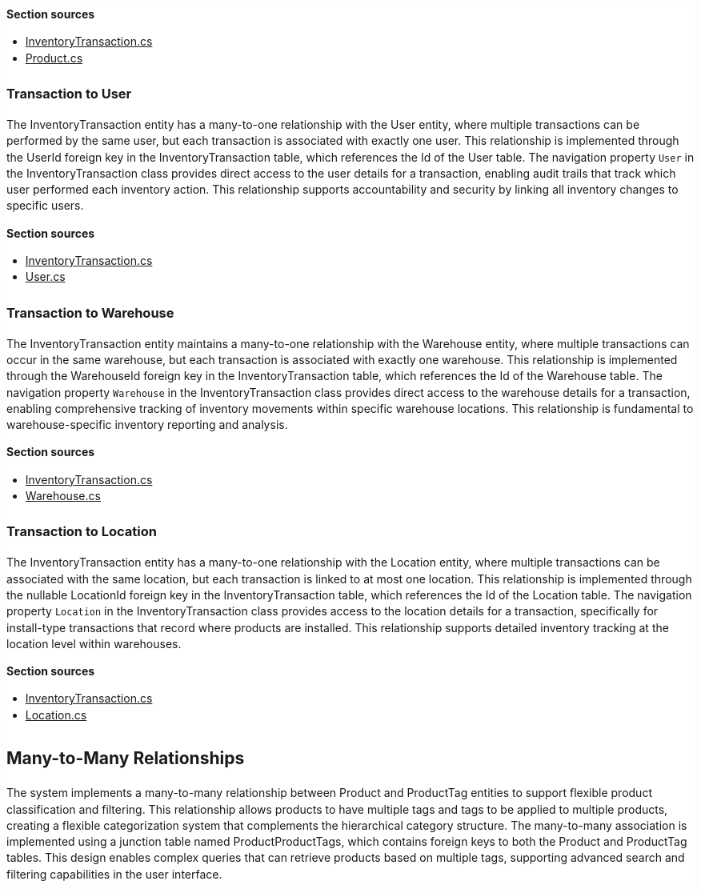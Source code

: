 **Section sources**
- [InventoryTransaction.cs](file://src/Inventory.API/Models/InventoryTransaction.cs#L16)
- [Product.cs](file://src/Inventory.API/Models/Product.cs#L33)

### Transaction to User

The InventoryTransaction entity has a many-to-one relationship with the User entity, where multiple transactions can be performed by the same user, but each transaction is associated with exactly one user. This relationship is implemented through the UserId foreign key in the InventoryTransaction table, which references the Id of the User table. The navigation property `User` in the InventoryTransaction class provides direct access to the user details for a transaction, enabling audit trails that track which user performed each inventory action. This relationship supports accountability and security by linking all inventory changes to specific users.

**Section sources**
- [InventoryTransaction.cs](file://src/Inventory.API/Models/InventoryTransaction.cs#L23)
- [User.cs](file://src/Inventory.API/Models/User.cs#L9)

### Transaction to Warehouse

The InventoryTransaction entity maintains a many-to-one relationship with the Warehouse entity, where multiple transactions can occur in the same warehouse, but each transaction is associated with exactly one warehouse. This relationship is implemented through the WarehouseId foreign key in the InventoryTransaction table, which references the Id of the Warehouse table. The navigation property `Warehouse` in the InventoryTransaction class provides direct access to the warehouse details for a transaction, enabling comprehensive tracking of inventory movements within specific warehouse locations. This relationship is fundamental to warehouse-specific inventory reporting and analysis.

**Section sources**
- [InventoryTransaction.cs](file://src/Inventory.API/Models/InventoryTransaction.cs#L18)
- [Warehouse.cs](file://src/Inventory.API/Models/Warehouse.cs#L11)

### Transaction to Location

The InventoryTransaction entity has a many-to-one relationship with the Location entity, where multiple transactions can be associated with the same location, but each transaction is linked to at most one location. This relationship is implemented through the nullable LocationId foreign key in the InventoryTransaction table, which references the Id of the Location table. The navigation property `Location` in the InventoryTransaction class provides access to the location details for a transaction, specifically for install-type transactions that record where products are installed. This relationship supports detailed inventory tracking at the location level within warehouses.

**Section sources**
- [InventoryTransaction.cs](file://src/Inventory.API/Models/InventoryTransaction.cs#L25)
- [Location.cs](file://src/Inventory.API/Models/Location.cs#L11)

## Many-to-Many Relationships

The system implements a many-to-many relationship between Product and ProductTag entities to support flexible product classification and filtering. This relationship allows products to have multiple tags and tags to be applied to multiple products, creating a flexible categorization system that complements the hierarchical category structure. The many-to-many association is implemented using a junction table named ProductProductTags, which contains foreign keys to both the Product and ProductTag tables. This design enables complex queries that can retrieve products based on multiple tags, supporting advanced search and filtering capabilities in the user interface.
